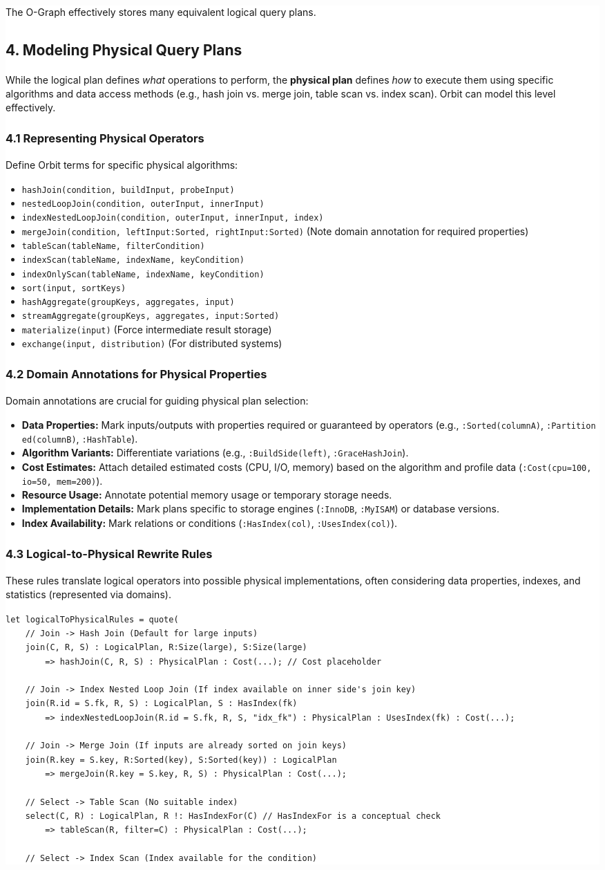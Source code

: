 The O-Graph effectively stores many equivalent logical query plans.

## 4. Modeling Physical Query Plans

While the logical plan defines *what* operations to perform, the **physical plan** defines *how* to execute them using specific algorithms and data access methods (e.g., hash join vs. merge join, table scan vs. index scan). Orbit can model this level effectively.

### 4.1 Representing Physical Operators

Define Orbit terms for specific physical algorithms:

*   `hashJoin(condition, buildInput, probeInput)`
*   `nestedLoopJoin(condition, outerInput, innerInput)`
*   `indexNestedLoopJoin(condition, outerInput, innerInput, index)`
*   `mergeJoin(condition, leftInput:Sorted, rightInput:Sorted)` (Note domain annotation for required properties)
*   `tableScan(tableName, filterCondition)`
*   `indexScan(tableName, indexName, keyCondition)`
*   `indexOnlyScan(tableName, indexName, keyCondition)`
*   `sort(input, sortKeys)`
*   `hashAggregate(groupKeys, aggregates, input)`
*   `streamAggregate(groupKeys, aggregates, input:Sorted)`
*   `materialize(input)` (Force intermediate result storage)
*   `exchange(input, distribution)` (For distributed systems)

### 4.2 Domain Annotations for Physical Properties

Domain annotations are crucial for guiding physical plan selection:

*   **Data Properties:** Mark inputs/outputs with properties required or guaranteed by operators (e.g., `:Sorted(columnA)`, `:Partitioned(columnB)`, `:HashTable`).
*   **Algorithm Variants:** Differentiate variations (e.g., `:BuildSide(left)`, `:GraceHashJoin`).
*   **Cost Estimates:** Attach detailed estimated costs (CPU, I/O, memory) based on the algorithm and profile data (`:Cost(cpu=100, io=50, mem=200)`).
*   **Resource Usage:** Annotate potential memory usage or temporary storage needs.
*   **Implementation Details:** Mark plans specific to storage engines (`:InnoDB`, `:MyISAM`) or database versions.
*   **Index Availability:** Mark relations or conditions (`:HasIndex(col)`, `:UsesIndex(col)`).

### 4.3 Logical-to-Physical Rewrite Rules

These rules translate logical operators into possible physical implementations, often considering data properties, indexes, and statistics (represented via domains).

```orbit
let logicalToPhysicalRules = quote(
	// Join -> Hash Join (Default for large inputs)
	join(C, R, S) : LogicalPlan, R:Size(large), S:Size(large)
		=> hashJoin(C, R, S) : PhysicalPlan : Cost(...); // Cost placeholder

	// Join -> Index Nested Loop Join (If index available on inner side's join key)
	join(R.id = S.fk, R, S) : LogicalPlan, S : HasIndex(fk)
		=> indexNestedLoopJoin(R.id = S.fk, R, S, "idx_fk") : PhysicalPlan : UsesIndex(fk) : Cost(...);

	// Join -> Merge Join (If inputs are already sorted on join keys)
	join(R.key = S.key, R:Sorted(key), S:Sorted(key)) : LogicalPlan
		=> mergeJoin(R.key = S.key, R, S) : PhysicalPlan : Cost(...);

	// Select -> Table Scan (No suitable index)
	select(C, R) : LogicalPlan, R !: HasIndexFor(C) // HasIndexFor is a conceptual check
		=> tableScan(R, filter=C) : PhysicalPlan : Cost(...);

	// Select -> Index Scan (Index available for the condition)
```